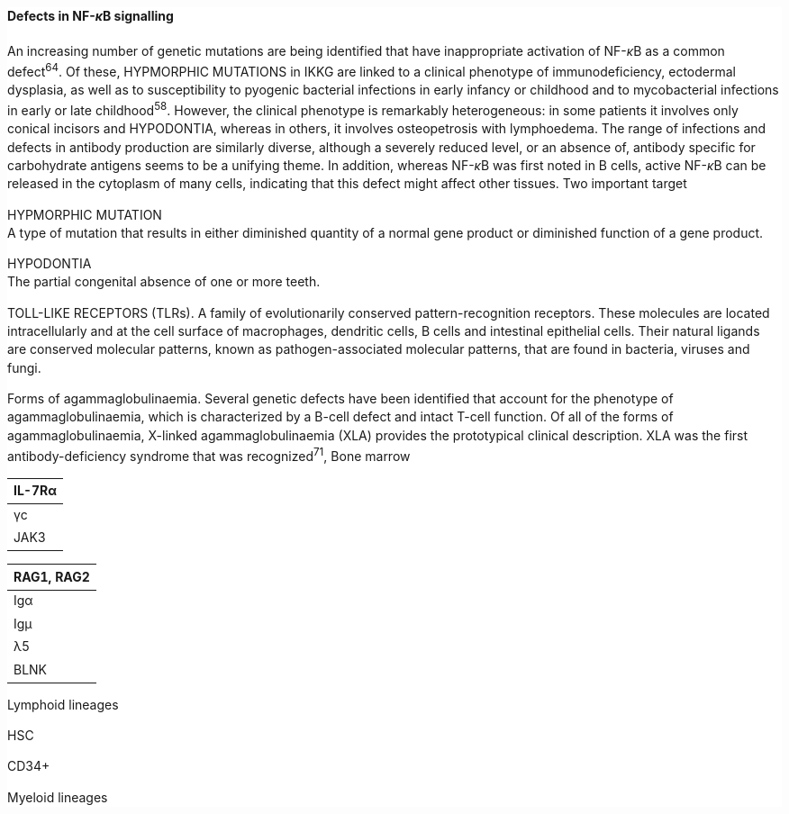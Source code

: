 #### Defects in NF-$\kappa$B signalling

An increasing number of genetic mutations are being identified that have inappropriate activation of NF-$\kappa$B as a common defect$^{64}$. Of these, HYPMORPHIC MUTATIONS in IKKG are linked to a clinical phenotype of immunodeficiency, ectodermal dysplasia, as well as to susceptibility to pyogenic bacterial infections in early infancy or childhood and to mycobacterial infections in early or late childhood$^{58}$. However, the clinical phenotype is remarkably heterogeneous: in some patients it involves only conical incisors and HYPODONTIA, whereas in others, it involves osteopetrosis with lymphoedema. The range of infections and defects in antibody production are similarly diverse, although a severely reduced level, or an absence of, antibody specific for carbohydrate antigens seems to be a unifying theme. In addition, whereas NF-$\kappa$B was first noted in B cells, active NF-$\kappa$B can be released in the cytoplasm of many cells, indicating that this defect might affect other tissues. Two important target

HYPMORPHIC MUTATION  
A type of mutation that results in either diminished quantity of a normal gene product or diminished function of a gene product.

HYPODONTIA  
The partial congenital absence of one or more teeth.

TOLL-LIKE RECEPTORS (TLRs). A family of evolutionarily conserved pattern-recognition receptors. These molecules are located intracellularly and at the cell surface of macrophages, dendritic cells, B cells and intestinal epithelial cells. Their natural ligands are conserved molecular patterns, known as pathogen-associated molecular patterns, that are found in bacteria, viruses and fungi.

Forms of agammaglobulinaemia. Several genetic defects have been identified that account for the phenotype of agammaglobulinaemia, which is characterized by a B-cell defect and intact T-cell function. Of all of the forms of agammaglobulinaemia, X-linked agammaglobulinaemia (XLA) provides the prototypical clinical description. XLA was the first antibody-deficiency syndrome that was recognized$^{71}$,
Bone marrow

| IL-7Rα |
| --- |
| γc |
| JAK3 |

| RAG1, RAG2 |
| --- |
| Igα |
| Igμ |
| λ5 |
| BLNK |

Lymphoid lineages

HSC

CD34+

Myeloid lineages
